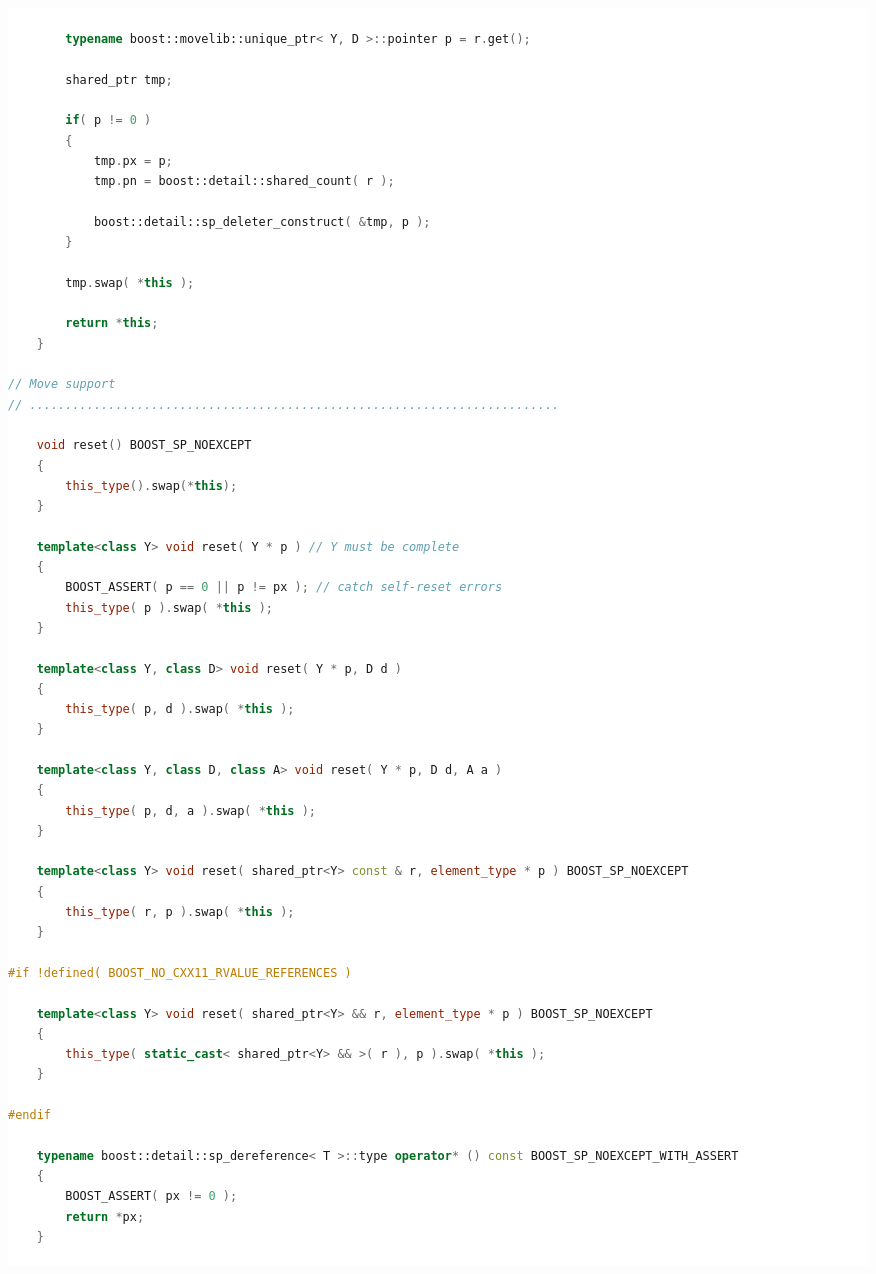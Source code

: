 ```c++

        typename boost::movelib::unique_ptr< Y, D >::pointer p = r.get();

        shared_ptr tmp;

        if( p != 0 )
        {
            tmp.px = p;
            tmp.pn = boost::detail::shared_count( r );

            boost::detail::sp_deleter_construct( &tmp, p );
        }

        tmp.swap( *this );

        return *this;
    }

// Move support
// ..........................................................................

    void reset() BOOST_SP_NOEXCEPT
    {
        this_type().swap(*this);
    }

    template<class Y> void reset( Y * p ) // Y must be complete
    {
        BOOST_ASSERT( p == 0 || p != px ); // catch self-reset errors
        this_type( p ).swap( *this );
    }

    template<class Y, class D> void reset( Y * p, D d )
    {
        this_type( p, d ).swap( *this );
    }

    template<class Y, class D, class A> void reset( Y * p, D d, A a )
    {
        this_type( p, d, a ).swap( *this );
    }

    template<class Y> void reset( shared_ptr<Y> const & r, element_type * p ) BOOST_SP_NOEXCEPT
    {
        this_type( r, p ).swap( *this );
    }

#if !defined( BOOST_NO_CXX11_RVALUE_REFERENCES )

    template<class Y> void reset( shared_ptr<Y> && r, element_type * p ) BOOST_SP_NOEXCEPT
    {
        this_type( static_cast< shared_ptr<Y> && >( r ), p ).swap( *this );
    }

#endif

    typename boost::detail::sp_dereference< T >::type operator* () const BOOST_SP_NOEXCEPT_WITH_ASSERT
    {
        BOOST_ASSERT( px != 0 );
        return *px;
    }
    
```